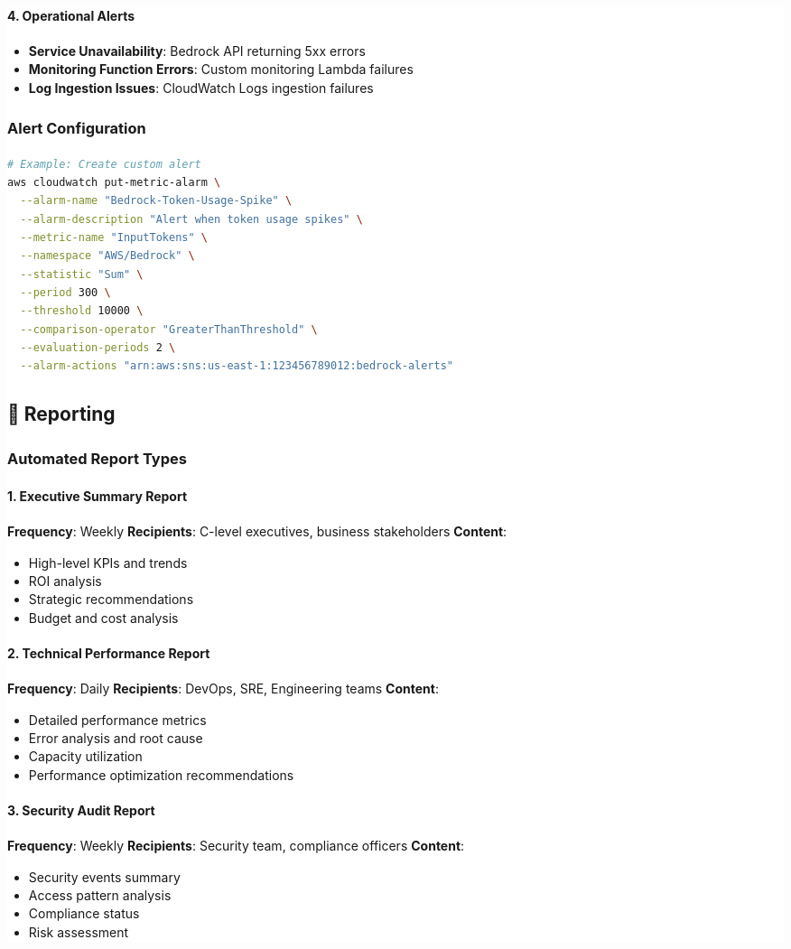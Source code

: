 #### 4. Operational Alerts
- **Service Unavailability**: Bedrock API returning 5xx errors
- **Monitoring Function Errors**: Custom monitoring Lambda failures
- **Log Ingestion Issues**: CloudWatch Logs ingestion failures

### Alert Configuration

```bash
# Example: Create custom alert
aws cloudwatch put-metric-alarm \
  --alarm-name "Bedrock-Token-Usage-Spike" \
  --alarm-description "Alert when token usage spikes" \
  --metric-name "InputTokens" \
  --namespace "AWS/Bedrock" \
  --statistic "Sum" \
  --period 300 \
  --threshold 10000 \
  --comparison-operator "GreaterThanThreshold" \
  --evaluation-periods 2 \
  --alarm-actions "arn:aws:sns:us-east-1:123456789012:bedrock-alerts"
```

## 📄 Reporting

### Automated Report Types

#### 1. Executive Summary Report
**Frequency**: Weekly
**Recipients**: C-level executives, business stakeholders
**Content**:
- High-level KPIs and trends
- ROI analysis
- Strategic recommendations
- Budget and cost analysis

#### 2. Technical Performance Report
**Frequency**: Daily
**Recipients**: DevOps, SRE, Engineering teams
**Content**:
- Detailed performance metrics
- Error analysis and root cause
- Capacity utilization
- Performance optimization recommendations

#### 3. Security Audit Report
**Frequency**: Weekly
**Recipients**: Security team, compliance officers
**Content**:
- Security events summary
- Access pattern analysis
- Compliance status
- Risk assessment
